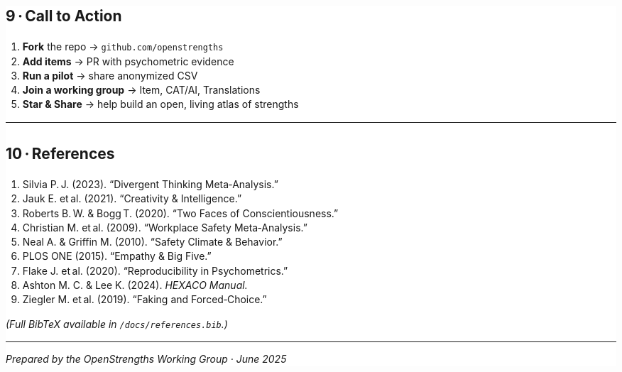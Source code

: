 
## 9 · Call to Action  

1. **Fork** the repo → `github.com/openstrengths`  
2. **Add items** → PR with psychometric evidence  
3. **Run a pilot** → share anonymized CSV  
4. **Join a working group** → Item, CAT/AI, Translations  
5. **Star & Share** → help build an open, living atlas of strengths  

---

## 10 · References  

1. Silvia P. J. (2023). “Divergent Thinking Meta‑Analysis.”  
2. Jauk E. et al. (2021). “Creativity & Intelligence.”  
3. Roberts B. W. & Bogg T. (2020). “Two Faces of Conscientiousness.”  
4. Christian M. et al. (2009). “Workplace Safety Meta‑Analysis.”  
5. Neal A. & Griffin M. (2010). “Safety Climate & Behavior.”  
6. PLOS ONE (2015). “Empathy & Big Five.”  
7. Flake J. et al. (2020). “Reproducibility in Psychometrics.”  
8. Ashton M. C. & Lee K. (2024). *HEXACO Manual.*  
9. Ziegler M. et al. (2019). “Faking and Forced‑Choice.”  

*(Full BibTeX available in `/docs/references.bib`.)*  

---

*Prepared by the OpenStrengths Working Group · June 2025*  
